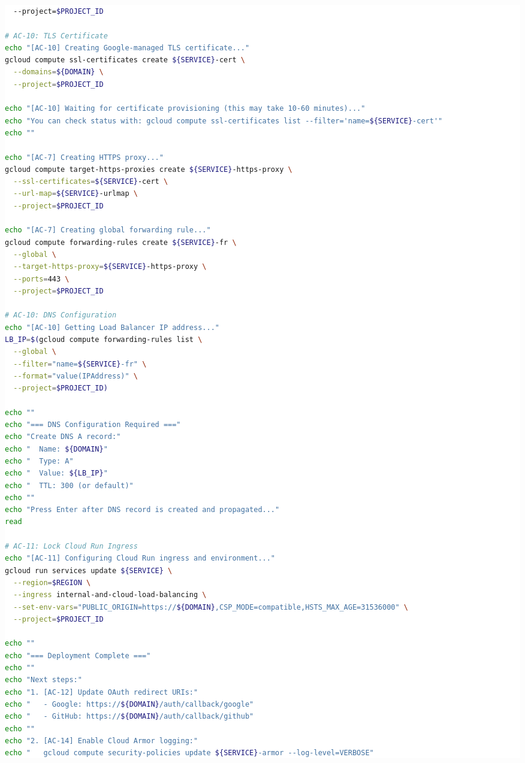 ```bash
  --project=$PROJECT_ID

# AC-10: TLS Certificate
echo "[AC-10] Creating Google-managed TLS certificate..."
gcloud compute ssl-certificates create ${SERVICE}-cert \
  --domains=${DOMAIN} \
  --project=$PROJECT_ID

echo "[AC-10] Waiting for certificate provisioning (this may take 10-60 minutes)..."
echo "You can check status with: gcloud compute ssl-certificates list --filter='name=${SERVICE}-cert'"
echo ""

echo "[AC-7] Creating HTTPS proxy..."
gcloud compute target-https-proxies create ${SERVICE}-https-proxy \
  --ssl-certificates=${SERVICE}-cert \
  --url-map=${SERVICE}-urlmap \
  --project=$PROJECT_ID

echo "[AC-7] Creating global forwarding rule..."
gcloud compute forwarding-rules create ${SERVICE}-fr \
  --global \
  --target-https-proxy=${SERVICE}-https-proxy \
  --ports=443 \
  --project=$PROJECT_ID

# AC-10: DNS Configuration
echo "[AC-10] Getting Load Balancer IP address..."
LB_IP=$(gcloud compute forwarding-rules list \
  --global \
  --filter="name=${SERVICE}-fr" \
  --format="value(IPAddress)" \
  --project=$PROJECT_ID)

echo ""
echo "=== DNS Configuration Required ==="
echo "Create DNS A record:"
echo "  Name: ${DOMAIN}"
echo "  Type: A"
echo "  Value: ${LB_IP}"
echo "  TTL: 300 (or default)"
echo ""
echo "Press Enter after DNS record is created and propagated..."
read

# AC-11: Lock Cloud Run Ingress
echo "[AC-11] Configuring Cloud Run ingress and environment..."
gcloud run services update ${SERVICE} \
  --region=$REGION \
  --ingress internal-and-cloud-load-balancing \
  --set-env-vars="PUBLIC_ORIGIN=https://${DOMAIN},CSP_MODE=compatible,HSTS_MAX_AGE=31536000" \
  --project=$PROJECT_ID

echo ""
echo "=== Deployment Complete ==="
echo ""
echo "Next steps:"
echo "1. [AC-12] Update OAuth redirect URIs:"
echo "   - Google: https://${DOMAIN}/auth/callback/google"
echo "   - GitHub: https://${DOMAIN}/auth/callback/github"
echo ""
echo "2. [AC-14] Enable Cloud Armor logging:"
echo "   gcloud compute security-policies update ${SERVICE}-armor --log-level=VERBOSE"
```